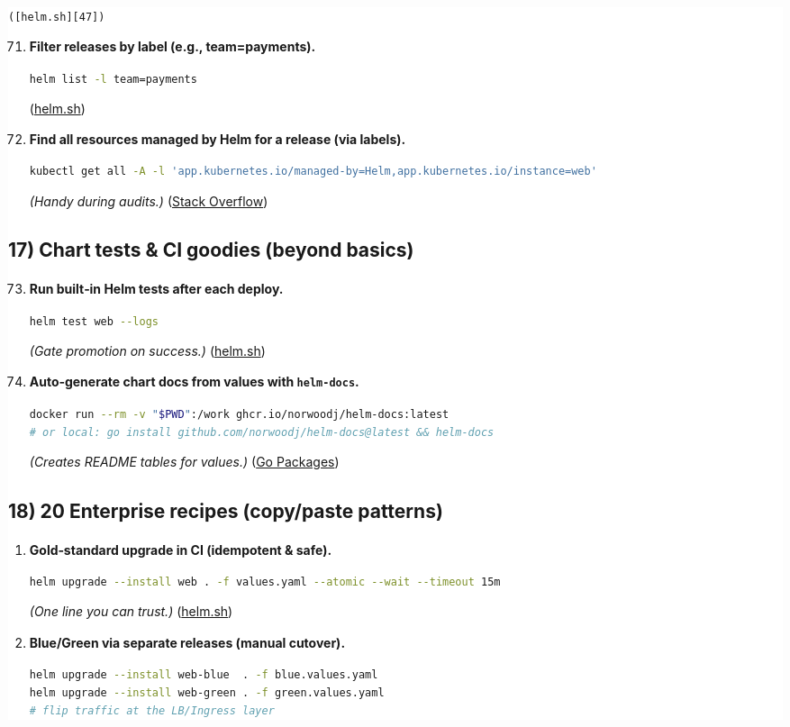     ([helm.sh][47])

71. **Filter releases by label (e.g., team=payments).**

    ```bash
    helm list -l team=payments
    ```

    ([helm.sh][47])

72. **Find all resources managed by Helm for a release (via labels).**

    ```bash
    kubectl get all -A -l 'app.kubernetes.io/managed-by=Helm,app.kubernetes.io/instance=web'
    ```

    *(Handy during audits.)* ([Stack Overflow][48])



## 17) Chart tests & CI goodies (beyond basics)

73. **Run built‑in Helm tests after each deploy.**

    ```bash
    helm test web --logs
    ```

    *(Gate promotion on success.)* ([helm.sh][42])

74. **Auto‑generate chart docs from values with `helm-docs`.**

    ```bash
    docker run --rm -v "$PWD":/work ghcr.io/norwoodj/helm-docs:latest
    # or local: go install github.com/norwoodj/helm-docs@latest && helm-docs
    ```

    *(Creates README tables for values.)* ([Go Packages][49])



## 18) 20 Enterprise recipes (copy/paste patterns)

1. **Gold‑standard upgrade in CI (idempotent & safe).**

   ```bash
   helm upgrade --install web . -f values.yaml --atomic --wait --timeout 15m
   ```

   *(One line you can trust.)* ([helm.sh][24])

2. **Blue/Green via separate releases (manual cutover).**

   ```bash
   helm upgrade --install web-blue  . -f blue.values.yaml
   helm upgrade --install web-green . -f green.values.yaml
   # flip traffic at the LB/Ingress layer
   ```


[1]: https://helm.sh/docs/helm/ "Helm | Docs"
[2]: https://helm.sh/docs/intro/using_helm/ "Using Helm"
[3]: https://helm.sh/docs/topics/charts/ "Charts"
[4]: https://helm.sh/docs/helm/helm_version/ "Helm Version"
[5]: https://helm.sh/docs/helm/helm_env/ "Helm Env"
[6]: https://helm.sh/docs/helm/helm_completion_bash/ "Helm Completion Bash"
[7]: https://helm.sh/docs/helm/helm_repo_list/ "Helm Repo List"
[8]: https://helm.sh/docs/helm/helm_search_repo/ "Helm Search Repo"
[9]: https://helm.sh/docs/helm/helm_search/ "Helm Search"
[10]: https://helm.sh/docs/helm/helm_repo_index/ "Helm | Helm Repo Index"
[11]: https://helm.sh/docs/helm/helm_show_readme/ "Helm | Helm Show Readme"
[12]: https://helm.sh/docs/helm/helm_show_values/ "Helm Show Values"
[13]: https://helm.sh/docs/helm/helm_show_crds/ "Helm Show Crds"
[14]: https://helm.sh/docs/helm/helm_pull/ "Helm Pull"
[15]: https://artifacthub.io/packages/helm/artifact-hub/artifact-hub?modal=values-schema&path=hub.theme "artifact-hub 1.21.0 · artifacthub/artifact-hub"
[16]: https://helm.sh/docs/chart_template_guide/values_files/ "Values Files - Helm"
[17]: https://helm.sh/docs/chart_best_practices/custom_resource_definitions/ "Custom Resource Definitions"
[18]: https://helm.sh/docs/helm/helm_list/ "Helm List"
[19]: https://helm.sh/docs/helm/helm_status/ "Helm Status"
[20]: https://helm.sh/docs/helm/helm_get/ "Helm Get"
[21]: https://helm.sh/docs/helm/helm_get_notes/ "Helm Get Notes"
[22]: https://helm.sh/docs/helm/helm_history/ "Helm History"
[23]: https://helm.sh/docs/helm/helm_uninstall/ "Helm Uninstall"
[24]: https://helm.sh/docs/helm/helm_upgrade/ "Helm Upgrade"
[25]: https://helm.sh/docs/topics/advanced/ "Advanced Helm Techniques"
[26]: https://helm.sh/docs/chart_best_practices/values/ "Values"
[27]: https://helm.sh/docs/helm/helm_get_all/ "Helm Get All"
[28]: https://helm.sh/docs/helm/helm_create/ "Helm Create"
[29]: https://helm.sh/docs/helm/helm_lint/ "Helm Lint"
[30]: https://helm.sh/docs/helm/helm_package/ "Helm | Helm Package"
[31]: https://helm.sh/docs/topics/provenance/ "Helm | Helm Provenance and Integrity"
[32]: https://helm.sh/docs/helm/helm_dependency_update/ "Helm Dependency Update"
[33]: https://helm.sh/docs/helm/helm_dependency_build/ "Helm Dependency Build"
[34]: https://helm.sh/docs/helm/helm_dependency_list/ "Helm Dependency List"
[35]: https://helm.sh/docs/chart_best_practices/dependencies/ "Dependencies - Helm"
[36]: https://helm.sh/docs/chart_template_guide/builtin_objects/ "Built-in Objects"
[37]: https://helm.sh/docs/chart_template_guide/function_list/ "Template Function List"
[38]: https://helm.sh/docs/howto/charts_tips_and_tricks/ "Chart Development Tips and Tricks"
[39]: https://helm.sh/docs/chart_template_guide/named_templates/ "Named Templates"
[40]: https://helm.sh/docs/ "Helm | Docs"
[41]: https://helm.sh/docs/topics/charts_hooks/ "Chart Hooks"
[42]: https://helm.sh/docs/helm/helm_test/ "Helm Test"
[43]: https://helm.sh/docs/topics/registries/ "Helm | Use OCI-based registries"
[44]: https://github.com/databus23/helm-diff "databus23/helm-diff: A helm plugin that shows a diff ..."
[45]: https://helm.sh/docs/helm/helm_plugin_install/ "Helm Plugin Install"
[46]: https://argo-cd.readthedocs.io/en/latest/user-guide/helm/ "Helm - Argo CD - Declarative GitOps CD for Kubernetes"
[47]: https://helm.sh/docs/intro/cheatsheet/ "Cheat Sheet"
[48]: https://stackoverflow.com/questions/64325749/list-all-the-kubernetes-resources-related-to-a-helm-deployment-or-chart "List all the kubernetes resources related to a helm ..."
[49]: https://pkg.go.dev/github.com/norwoodj/helm-docs "helm-docs module - github.com/norwoodj/helm-docs - Go Packages"
[50]: https://helm.sh/docs/topics/chart_repository/ "Helm | The Chart Repository Guide"
[51]: https://helmfile.readthedocs.io/ "helmfile - Read the Docs"